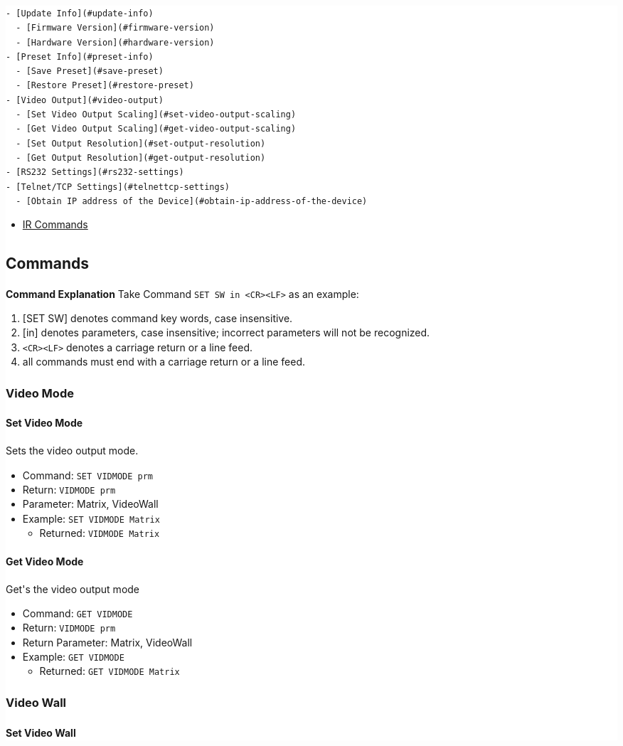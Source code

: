     - [Update Info](#update-info)
      - [Firmware Version](#firmware-version)
      - [Hardware Version](#hardware-version)
    - [Preset Info](#preset-info)
      - [Save Preset](#save-preset)
      - [Restore Preset](#restore-preset)
    - [Video Output](#video-output)
      - [Set Video Output Scaling](#set-video-output-scaling)
      - [Get Video Output Scaling](#get-video-output-scaling)
      - [Set Output Resolution](#set-output-resolution)
      - [Get Output Resolution](#get-output-resolution)
    - [RS232 Settings](#rs232-settings)
    - [Telnet/TCP Settings](#telnettcp-settings)
      - [Obtain IP address of the Device](#obtain-ip-address-of-the-device)
  - [IR Commands](#ir-commands)

## Commands

**Command Explanation**
Take Command `SET SW in <CR><LF>` as an example:

1. [SET SW] denotes command key words, case insensitive.
2. [in] denotes parameters, case insensitive; incorrect parameters will not be recognized.
3. `<CR><LF>` denotes a carriage return or a line feed.
4. all commands must end with a carriage return or a line feed.

### Video Mode

#### Set Video Mode

Sets the video output mode.

- Command: `SET VIDMODE prm`
- Return: `VIDMODE prm`
- Parameter: Matrix, VideoWall
- Example: `SET VIDMODE Matrix`
  - Returned: `VIDMODE Matrix`

#### Get Video Mode

Get's the video output mode

- Command: `GET VIDMODE`
- Return: `VIDMODE prm`
- Return Parameter: Matrix, VideoWall
- Example: `GET VIDMODE`
  - Returned: `GET VIDMODE Matrix`



### Video Wall

#### Set Video Wall
